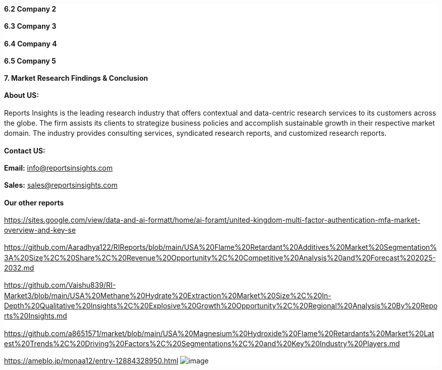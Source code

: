 <strong>6.2 Company 2</strong>

<strong>6.3 Company 3</strong>

<strong>6.4 Company 4</strong>

<strong>6.5 Company 5</strong>

<strong>7. Market Research Findings &amp; Conclusion</strong>

<strong><strong>About US</strong>:</strong>

Reports Insights is the leading research industry that offers contextual and data-centric research services to its customers across the globe. The firm assists its clients to strategize business policies and accomplish sustainable growth in their respective market domain. The industry provides consulting services, syndicated research reports, and customized research reports.

<strong>Contact US:</strong>

<p class=""""><b>Email:</b> <a href=mailto:info@reportsinsights.com>info@reportsinsights.com</a></p>
<p class=""""><b>Sales:</b> <a href=mailto:sales@reportsinsights.com>sales@reportsinsights.com</a></p>

<strong>Our other reports</strong>

<a href=https://sites.google.com/view/data-and-ai-formatt/home/ai-foramt/united-kingdom-multi-factor-authentication-mfa-market-overview-and-key-se>https://sites.google.com/view/data-and-ai-formatt/home/ai-foramt/united-kingdom-multi-factor-authentication-mfa-market-overview-and-key-se</a>

<a href=https://github.com/Aaradhya122/RIReports/blob/main/USA%20Flame%20Retardant%20Additives%20Market%20Segmentation%3A%20Size%2C%20Share%2C%20Revenue%20Opportunity%2C%20Competitive%20Analysis%20and%20Forecast%202025-2032.md>https://github.com/Aaradhya122/RIReports/blob/main/USA%20Flame%20Retardant%20Additives%20Market%20Segmentation%3A%20Size%2C%20Share%2C%20Revenue%20Opportunity%2C%20Competitive%20Analysis%20and%20Forecast%202025-2032.md</a>

<a href=https://github.com/Vaishu839/RI-Market3/blob/main/USA%20Methane%20Hydrate%20Extraction%20Market%20Size%2C%20In-Depth%20Qualitative%20Insights%2C%20Explosive%20Growth%20Opportunity%2C%20Regional%20Analysis%20By%20Reports%20Insights.md>https://github.com/Vaishu839/RI-Market3/blob/main/USA%20Methane%20Hydrate%20Extraction%20Market%20Size%2C%20In-Depth%20Qualitative%20Insights%2C%20Explosive%20Growth%20Opportunity%2C%20Regional%20Analysis%20By%20Reports%20Insights.md</a>

<a href=https://github.com/a8651571/market/blob/main/USA%20Magnesium%20Hydroxide%20Flame%20Retardants%20Market%20Latest%20Trends%2C%20Driving%20Factors%2C%20Segmentations%2C%20and%20Key%20Industry%20Players.md>https://github.com/a8651571/market/blob/main/USA%20Magnesium%20Hydroxide%20Flame%20Retardants%20Market%20Latest%20Trends%2C%20Driving%20Factors%2C%20Segmentations%2C%20and%20Key%20Industry%20Players.md</a>

<a href=https://ameblo.jp/monaa12/entry-12884328950.html>https://ameblo.jp/monaa12/entry-12884328950.html</a>
![image](https://github.com/user-attachments/assets/be53627e-2ebc-484d-84a5-68684fe24890)

